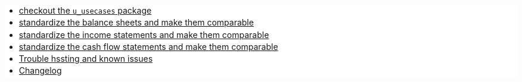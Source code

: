 * [checkout the `u_usecases` package](https://hansjoergw.github.io/sec-fincancial-statement-data-set/doc_latest/api/secfsdstools/u_usecases/index.html)
* [standardize the balance sheets and make them comparable](https://nbviewer.org/github/HansjoergW/sec-fincancial-statement-data-set/blob/main/notebooks/07_01_BS_standardizer.ipynb)
* [standardize the income statements and make them comparable](https://nbviewer.org/github/HansjoergW/sec-fincancial-statement-data-set/blob/main/notebooks/07_02_IS_standardizer.ipynb)
* [standardize the cash flow statements and make them comparable](https://nbviewer.org/github/HansjoergW/sec-fincancial-statement-data-set/blob/main/notebooks/07_03_CF_standardizer.ipynb)
* [Trouble hssting and known issues](KNOWN_ISSUES.md)
* [Changelog](CHANGELOG.md)
